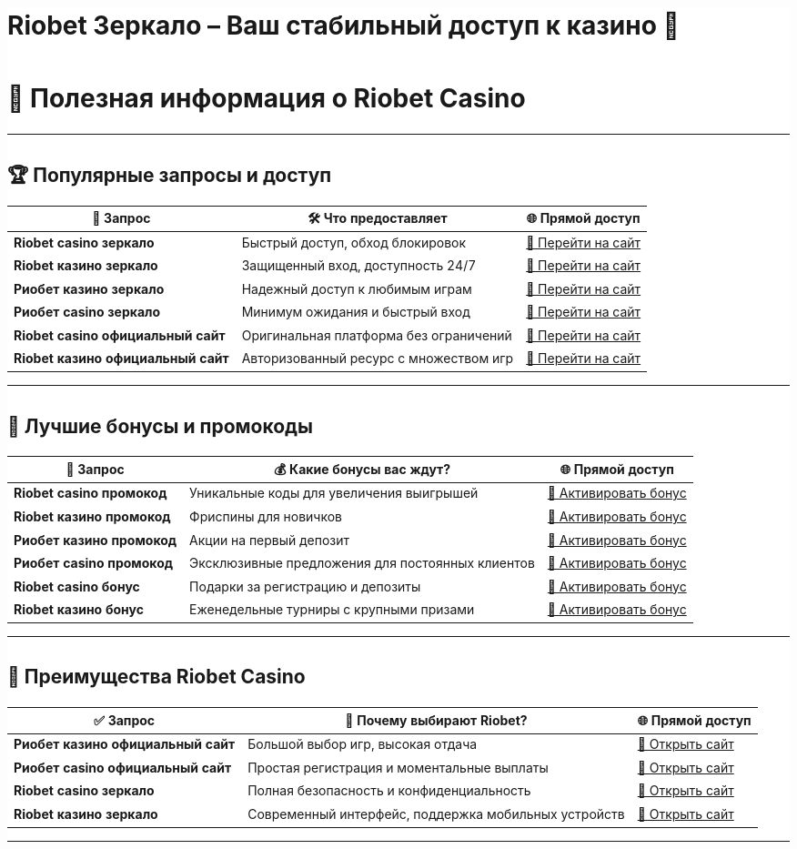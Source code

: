 # Riobet Зеркало – Ваш стабильный доступ к казино 🎰
# 🎰 **Полезная информация о Riobet Casino**  

---

## 🏆 **Популярные запросы и доступ**

| 🔑 **Запрос**                        | 🛠️ **Что предоставляет**                             | 🌐 **Прямой доступ**                |
|--------------------------------------|-----------------------------------------------------|-------------------------------------|
| **Riobet casino зеркало**            | Быстрый доступ, обход блокировок                    | [🔗 Перейти на сайт](https://brandplay.link/dtx89f2L) |
| **Riobet казино зеркало**            | Защищенный вход, доступность 24/7                   | [🔗 Перейти на сайт](https://brandplay.link/dtx89f2L) |
| **Риобет казино зеркало**            | Надежный доступ к любимым играм                     | [🔗 Перейти на сайт](https://brandplay.link/dtx89f2L) |
| **Риобет casino зеркало**            | Минимум ожидания и быстрый вход                     | [🔗 Перейти на сайт](https://brandplay.link/dtx89f2L) |
| **Riobet casino официальный сайт**   | Оригинальная платформа без ограничений              | [🔗 Перейти на сайт](https://brandplay.link/dtx89f2L) |
| **Riobet казино официальный сайт**   | Авторизованный ресурс с множеством игр             | [🔗 Перейти на сайт](https://brandplay.link/dtx89f2L) |

---

## 🎁 **Лучшие бонусы и промокоды**

| 🏅 **Запрос**                        | 💰 **Какие бонусы вас ждут?**                        | 🌐 **Прямой доступ**                |
|--------------------------------------|-----------------------------------------------------|-------------------------------------|
| **Riobet casino промокод**           | Уникальные коды для увеличения выигрышей            | [🔗 Активировать бонус](https://brandplay.link/dtx89f2L) |
| **Riobet казино промокод**           | Фриспины для новичков                               | [🔗 Активировать бонус](https://brandplay.link/dtx89f2L) |
| **Риобет казино промокод**           | Акции на первый депозит                             | [🔗 Активировать бонус](https://brandplay.link/dtx89f2L) |
| **Риобет casino промокод**           | Эксклюзивные предложения для постоянных клиентов    | [🔗 Активировать бонус](https://brandplay.link/dtx89f2L) |
| **Riobet casino бонус**              | Подарки за регистрацию и депозиты                   | [🔗 Активировать бонус](https://brandplay.link/dtx89f2L) |
| **Riobet казино бонус**              | Еженедельные турниры с крупными призами            | [🔗 Активировать бонус](https://brandplay.link/dtx89f2L) |

---

## 🌟 **Преимущества Riobet Casino**

| ✅ **Запрос**                        | 🎯 **Почему выбирают Riobet?**                       | 🌐 **Прямой доступ**                |
|--------------------------------------|-----------------------------------------------------|-------------------------------------|
| **Риобет казино официальный сайт**   | Большой выбор игр, высокая отдача                   | [🔗 Открыть сайт](https://brandplay.link/dtx89f2L) |
| **Риобет casino официальный сайт**   | Простая регистрация и моментальные выплаты         | [🔗 Открыть сайт](https://brandplay.link/dtx89f2L) |
| **Riobet casino зеркало**            | Полная безопасность и конфиденциальность            | [🔗 Открыть сайт](https://brandplay.link/dtx89f2L) |
| **Riobet казино зеркало**            | Современный интерфейс, поддержка мобильных устройств| [🔗 Открыть сайт](https://brandplay.link/dtx89f2L) |

---
